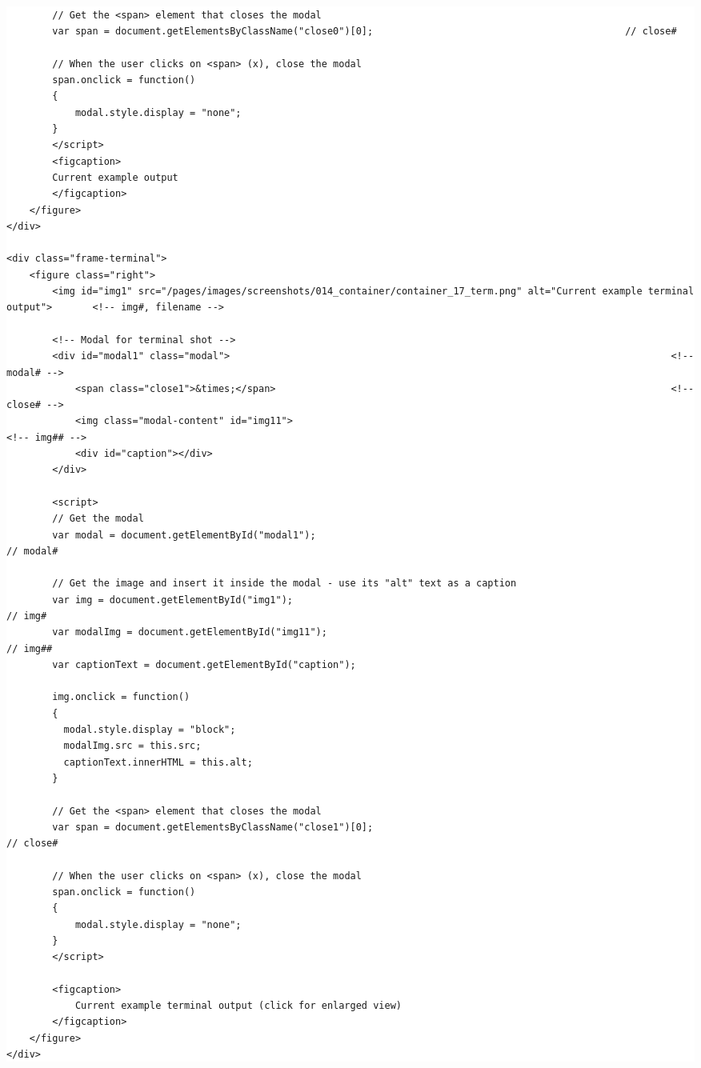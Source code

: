 			// Get the <span> element that closes the modal
			var span = document.getElementsByClassName("close0")[0];											// close#
			
			// When the user clicks on <span> (x), close the modal
			span.onclick = function()
			{ 
				modal.style.display = "none";
			}
			</script>
			<figcaption>
			Current example output
			</figcaption>
		</figure>
	</div>

	<div class="frame-terminal">
		<figure class="right">
			<img id="img1" src="/pages/images/screenshots/014_container/container_17_term.png" alt="Current example terminal output">		<!-- img#, filename -->

			<!-- Modal for terminal shot -->
			<div id="modal1" class="modal">																				<!-- modal# -->
				<span class="close1">&times;</span>																		<!-- close# -->
				<img class="modal-content" id="img11">																		<!-- img## -->
				<div id="caption"></div>
			</div>
			
			<script>
			// Get the modal
			var modal = document.getElementById("modal1");																	// modal#
			
			// Get the image and insert it inside the modal - use its "alt" text as a caption
			var img = document.getElementById("img1");																		// img#
			var modalImg = document.getElementById("img11");																// img##
			var captionText = document.getElementById("caption");

			img.onclick = function()
			{
			  modal.style.display = "block";
			  modalImg.src = this.src;
			  captionText.innerHTML = this.alt;
			}
			
			// Get the <span> element that closes the modal
			var span = document.getElementsByClassName("close1")[0];														// close#
			
			// When the user clicks on <span> (x), close the modal
			span.onclick = function()
			{ 
				modal.style.display = "none";
			}
			</script>

			<figcaption>
				Current example terminal output (click for enlarged view)
			</figcaption>
		</figure>
	</div>
